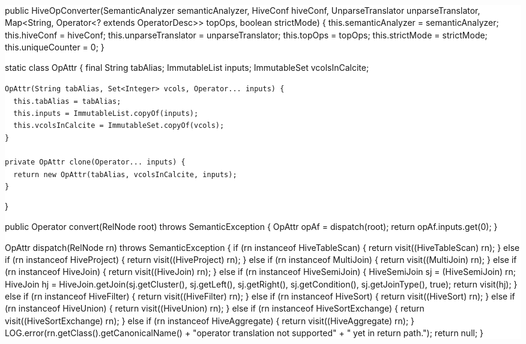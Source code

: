   public HiveOpConverter(SemanticAnalyzer semanticAnalyzer, HiveConf hiveConf,
      UnparseTranslator unparseTranslator, Map<String, Operator<? extends OperatorDesc>> topOps,
      boolean strictMode) {
    this.semanticAnalyzer = semanticAnalyzer;
    this.hiveConf = hiveConf;
    this.unparseTranslator = unparseTranslator;
    this.topOps = topOps;
    this.strictMode = strictMode;
    this.uniqueCounter = 0;
  }

  static class OpAttr {
    final String                         tabAlias;
    ImmutableList<Operator>              inputs;
    ImmutableSet<Integer>                vcolsInCalcite;

    OpAttr(String tabAlias, Set<Integer> vcols, Operator... inputs) {
      this.tabAlias = tabAlias;
      this.inputs = ImmutableList.copyOf(inputs);
      this.vcolsInCalcite = ImmutableSet.copyOf(vcols);
    }

    private OpAttr clone(Operator... inputs) {
      return new OpAttr(tabAlias, vcolsInCalcite, inputs);
    }
  }

  public Operator convert(RelNode root) throws SemanticException {
    OpAttr opAf = dispatch(root);
    return opAf.inputs.get(0);
  }

  OpAttr dispatch(RelNode rn) throws SemanticException {
    if (rn instanceof HiveTableScan) {
      return visit((HiveTableScan) rn);
    } else if (rn instanceof HiveProject) {
      return visit((HiveProject) rn);
    } else if (rn instanceof MultiJoin) {
      return visit((MultiJoin) rn);
    } else if (rn instanceof HiveJoin) {
      return visit((HiveJoin) rn);
    } else if (rn instanceof HiveSemiJoin) {
      HiveSemiJoin sj = (HiveSemiJoin) rn;
      HiveJoin hj = HiveJoin.getJoin(sj.getCluster(), sj.getLeft(), sj.getRight(),
          sj.getCondition(), sj.getJoinType(), true);
      return visit(hj);
    } else if (rn instanceof HiveFilter) {
      return visit((HiveFilter) rn);
    } else if (rn instanceof HiveSort) {
      return visit((HiveSort) rn);
    } else if (rn instanceof HiveUnion) {
      return visit((HiveUnion) rn);
    } else if (rn instanceof HiveSortExchange) {
      return visit((HiveSortExchange) rn);
    } else if (rn instanceof HiveAggregate) {
      return visit((HiveAggregate) rn);
    }
    LOG.error(rn.getClass().getCanonicalName() + "operator translation not supported"
        + " yet in return path.");
    return null;
  }
